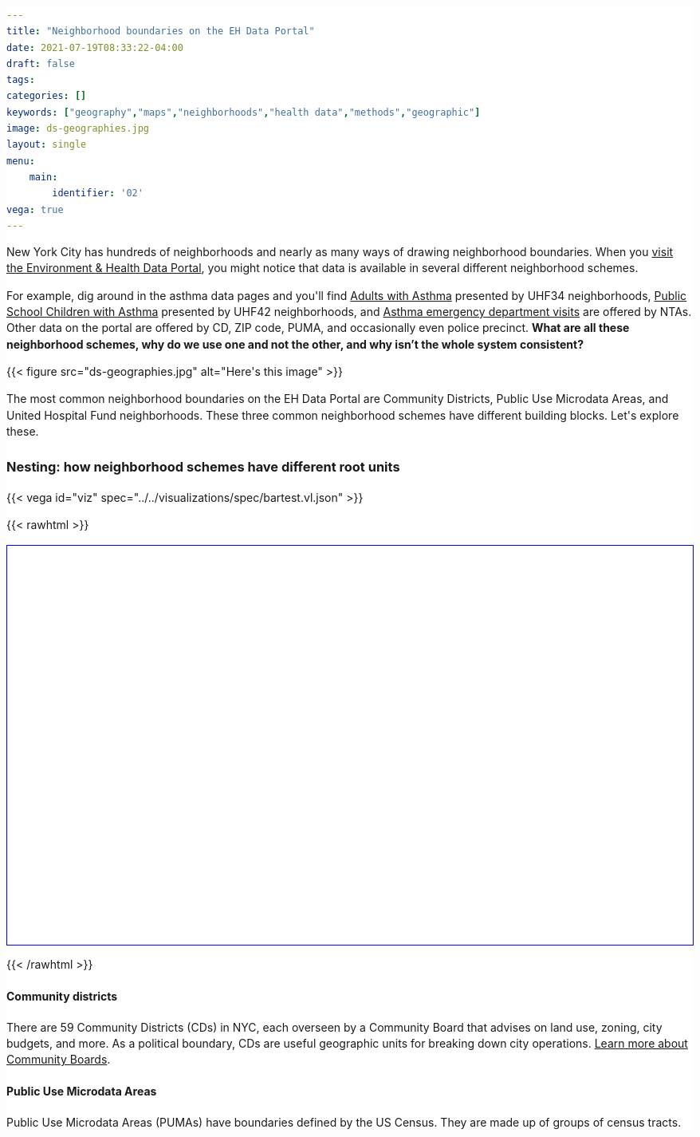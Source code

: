 ```yaml
---
title: "Neighborhood boundaries on the EH Data Portal"
date: 2021-07-19T08:33:22-04:00
draft: false
tags: 
categories: []
keywords: ["geography","maps","neighborhoods","health data","methods","geographic"]
image: ds-geographies.jpg
layout: single
menu:
    main:
        identifier: '02'
vega: true
---
```


New York City has hundreds of neighborhoods and nearly as many ways of drawing neighborhood boundaries. When you [visit the Environment & Health Data Portal](https://a816-dohbesp.nyc.gov/IndicatorPublic/Subtopic.aspx), you might notice that data is available in several different neighborhood schemes.

For example, dig around in the asthma data pages and you'll find [Adults with Asthma](https://a816-dohbesp.nyc.gov/IndicatorPublic/VisualizationData.aspx?id=18,4466a0,11,Summarize) presented by UHF34 neighborhoods, [Public School Children with Asthma](https://a816-dohbesp.nyc.gov/IndicatorPublic/VisualizationData.aspx?id=2147,4466a0,11,Summarize) presented by UHF42 neighborhoods, and [Asthma emergency department visits](https://a816-dohbesp.nyc.gov/IndicatorPublic/VisualizationData.aspx?id=2383,4466a0,11,Summarize) are offered by NTAs. Other data on the portal are offered by CD, ZIP code, PUMA, and occasionally even police precinct. **What are all these neighborhood schemes, why do we use one and not the other, and why isn’t the whole system consistent?**

{{< figure src="ds-geographies.jpg" alt="Here's this image" >}}

The most common neighborhood boundaries on the EH Data Portal are Community Districts, Public Use Microdata Areas, and United Hospital Fund neighborhoods. These three common neighborhood schemes have different building blocks. Let's explore these.

### Nesting: how neighborhood schemes have different root units

{{< vega id="viz" spec="../../visualizations/spec/bartest.vl.json" >}}


{{< rawhtml >}}
<div style="border: 1px solid blue; height: 500px; width: 100%"></div>

{{< /rawhtml >}}

#### Community districts
There are 59 Community Districts (CDs) in NYC, each overseen by a Community Board that advises on land use, zoning, city budgets, and more. As a political boundary, CDs are useful geographic units for breaking down city operations. [Learn more about Community Boards](https://www1.nyc.gov/site/cau/community-boards/about-commmunity-boards.page).

#### Public Use Microdata Areas
Public Use Microdata Areas (PUMAs) have boundaries defined by the US Census. They are made up of groups of census tracts.
